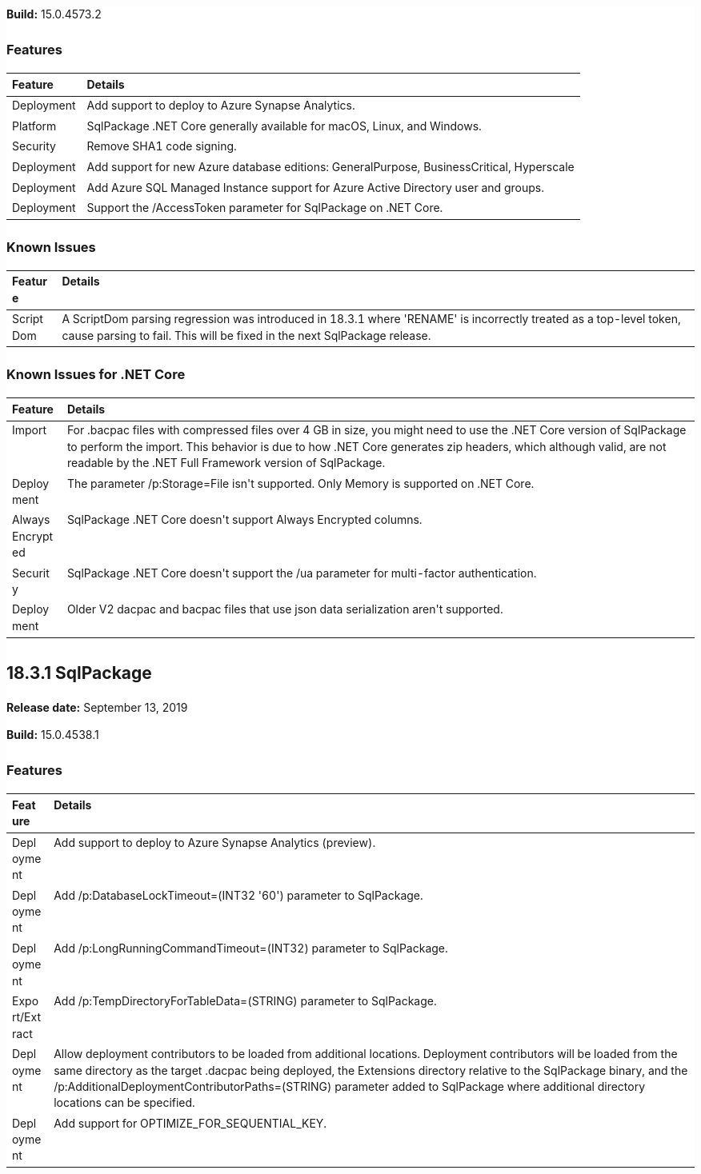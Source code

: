**Build:** 15.0.4573.2


### Features

| Feature | Details |
| :------ | :------ |
| Deployment | Add support to deploy to Azure Synapse Analytics. | 
| Platform | SqlPackage .NET Core generally available for macOS, Linux, and Windows. | 
| Security | Remove SHA1 code signing. |
| Deployment | Add support for new Azure database editions: GeneralPurpose, BusinessCritical, Hyperscale |
| Deployment | Add Azure SQL Managed Instance support for Azure Active Directory user and groups. |
| Deployment | Support the /AccessToken parameter for SqlPackage on .NET Core. |

### Known Issues 

| Feature | Details |
| :------ | :------ |
| ScriptDom |  A ScriptDom parsing regression was introduced in 18.3.1 where 'RENAME' is incorrectly treated as a top-level token, cause parsing to fail. This will be fixed in the next SqlPackage release. | 

### Known Issues for .NET Core

| Feature | Details |
| :------ | :------ |
| Import |  For .bacpac files with compressed files over 4 GB in size, you might need to use the .NET Core version of SqlPackage to perform the import. This behavior is due to how .NET Core generates zip headers, which although valid, are not readable by the .NET Full Framework version of SqlPackage. | 
| Deployment | The parameter /p:Storage=File isn't supported. Only Memory is supported on .NET Core. | 
| Always Encrypted | SqlPackage .NET Core doesn't support Always Encrypted columns. | 
| Security | SqlPackage .NET Core doesn't support the /ua parameter for multi-factor authentication. | 
| Deployment | Older V2 dacpac and bacpac files that use json data serialization aren't supported. |

## 18.3.1 SqlPackage

**Release date:** September 13, 2019

**Build:** 15.0.4538.1


### Features

| Feature | Details |
| :------ | :------ |
| Deployment | Add support to deploy to Azure Synapse Analytics (preview). | 
| Deployment | Add /p:DatabaseLockTimeout=(INT32 '60') parameter to SqlPackage. | 
| Deployment | Add /p:LongRunningCommandTimeout=(INT32) parameter to SqlPackage. |
| Export/Extract | Add /p:TempDirectoryForTableData=(STRING) parameter to SqlPackage. |
| Deployment | Allow deployment contributors to be loaded from additional locations. Deployment contributors will be loaded from the same directory as the target .dacpac being deployed, the Extensions directory relative to the SqlPackage binary, and the /p:AdditionalDeploymentContributorPaths=(STRING) parameter added to SqlPackage where additional directory locations can be specified. |
| Deployment | Add support for OPTIMIZE_FOR_SEQUENTIAL_KEY. |
